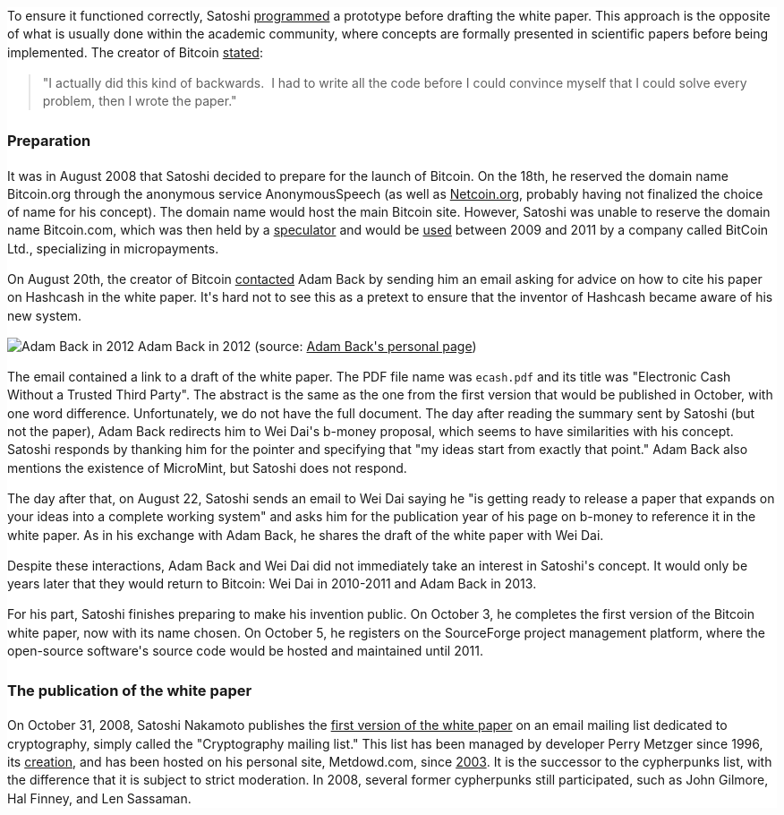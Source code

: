 To ensure it functioned correctly, Satoshi [programmed](https://www.metzdowd.com/pipermail/cryptography/2008-November/014832.html) a prototype before drafting the white paper. This approach is the opposite of what is usually done within the academic community, where concepts are formally presented in scientific papers before being implemented. The creator of Bitcoin [stated](https://www.metzdowd.com/pipermail/cryptography/2008-November/014832.html):

> "I actually did this kind of backwards. &nbsp;I had to write all the code before I could convince myself that I could solve every problem, then I wrote the paper."

### Preparation

It was in August 2008 that Satoshi decided to prepare for the launch of Bitcoin. On the 18th, he reserved the domain name Bitcoin.org through the anonymous service AnonymousSpeech (as well as [Netcoin.org](https://twitter.com/orweinberger/status/1573234325046558720), probably having not finalized the choice of name for his concept). The domain name would host the main Bitcoin site. However, Satoshi was unable to reserve the domain name Bitcoin.com, which was then held by a [speculator](https://mmalmi.github.io/satoshi/#email-28) and would be [used](https://web.archive.org/web/20090719065532/http://www.bitcoin.com/) between 2009 and 2011 by a company called BitCoin Ltd., specializing in micropayments.

On August 20th, the creator of Bitcoin [contacted](https://s3.documentcloud.org/documents/24439625/adam-back-exhibit-ab1-1.pdf) Adam Back by sending him an email asking for advice on how to cite his paper on Hashcash in the white paper. It's hard not to see this as a pretext to ensure that the inventor of Hashcash became aware of his new system.

![Adam Back in 2012](assets/en/20.webp)
Adam Back in 2012 (source: [Adam Back's personal page](http://www.cypherspace.org/adam/))

The email contained a link to a draft of the white paper. The PDF file name was `ecash.pdf` and its title was "Electronic Cash Without a Trusted Third Party". The abstract is the same as the one from the first version that would be published in October, with one word difference. Unfortunately, we do not have the full document.
The day after reading the summary sent by Satoshi (but not the paper), Adam Back redirects him to Wei Dai's b-money proposal, which seems to have similarities with his concept. Satoshi responds by thanking him for the pointer and specifying that "my ideas start from exactly that point." Adam Back also mentions the existence of MicroMint, but Satoshi does not respond.

The day after that, on August 22, Satoshi sends an email to Wei Dai saying he "is getting ready to release a paper that expands on your ideas into a complete working system" and asks him for the publication year of his page on b-money to reference it in the white paper. As in his exchange with Adam Back, he shares the draft of the white paper with Wei Dai.

Despite these interactions, Adam Back and Wei Dai did not immediately take an interest in Satoshi's concept. It would only be years later that they would return to Bitcoin: Wei Dai in 2010-2011 and Adam Back in 2013.

For his part, Satoshi finishes preparing to make his invention public. On October 3, he completes the first version of the Bitcoin white paper, now with its name chosen. On October 5, he registers on the SourceForge project management platform, where the open-source software's source code would be hosted and maintained until 2011.

### The publication of the white paper

On October 31, 2008, Satoshi Nakamoto publishes the [first version of the white paper](assets/pdf/bitcoin-20081003.pdf) on an email mailing list dedicated to cryptography, simply called the "Cryptography mailing list." This list has been managed by developer Perry Metzger since 1996, its [creation](https://cypherpunks.venona.com/date/1996/12/msg00102.html), and has been hosted on his personal site, Metdowd.com, since [2003](https://www.metzdowd.com/pipermail/cryptography/2003-April/004484.html). It is the successor to the cypherpunks list, with the difference that it is subject to strict moderation. In 2008, several former cypherpunks still participated, such as John Gilmore, Hal Finney, and Len Sassaman.
